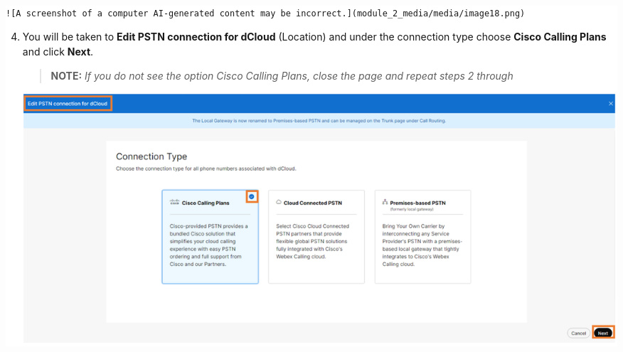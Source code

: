     ![A screenshot of a computer AI-generated content may be incorrect.](module_2_media/media/image18.png)

4.  You will be taken to **Edit PSTN connection for dCloud** (Location) and under the connection type choose **Cisco Calling Plans** and click **Next**.

    > **NOTE:** *If you do not see the option Cisco Calling Plans, close the page and repeat steps 2 through*

    ![A screenshot of a computer AI-generated content may be incorrect.](module_2_media/media/image19.png)
